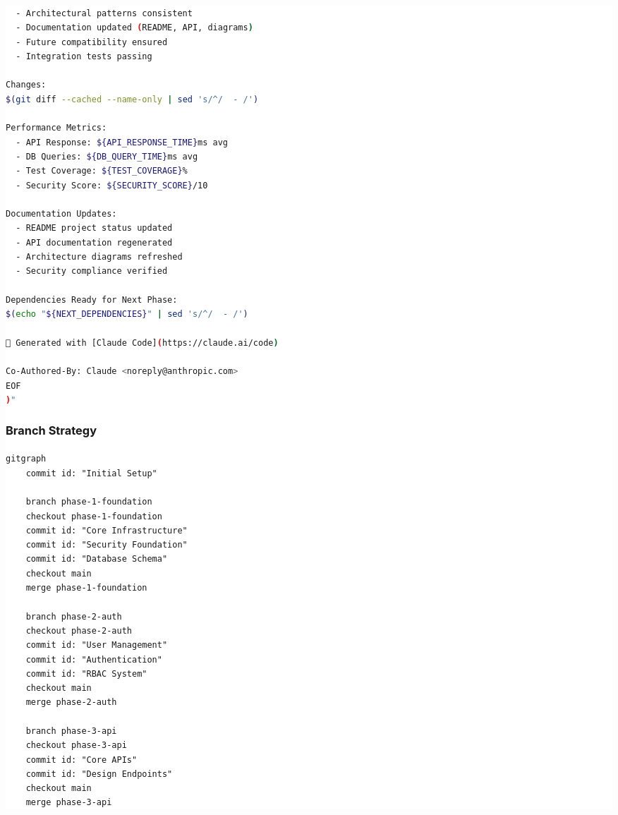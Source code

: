 ```bash
  - Architectural patterns consistent
  - Documentation updated (README, API, diagrams)
  - Future compatibility ensured
  - Integration tests passing

Changes:
$(git diff --cached --name-only | sed 's/^/  - /')

Performance Metrics:
  - API Response: ${API_RESPONSE_TIME}ms avg
  - DB Queries: ${DB_QUERY_TIME}ms avg
  - Test Coverage: ${TEST_COVERAGE}%
  - Security Score: ${SECURITY_SCORE}/10

Documentation Updates:
  - README project status updated
  - API documentation regenerated
  - Architecture diagrams refreshed
  - Security compliance verified

Dependencies Ready for Next Phase:
$(echo "${NEXT_DEPENDENCIES}" | sed 's/^/  - /')

🤖 Generated with [Claude Code](https://claude.ai/code)

Co-Authored-By: Claude <noreply@anthropic.com>
EOF
)"
```

### Branch Strategy
```mermaid
gitgraph
    commit id: "Initial Setup"
    
    branch phase-1-foundation
    checkout phase-1-foundation
    commit id: "Core Infrastructure"
    commit id: "Security Foundation"
    commit id: "Database Schema"
    checkout main
    merge phase-1-foundation
    
    branch phase-2-auth
    checkout phase-2-auth
    commit id: "User Management"
    commit id: "Authentication"
    commit id: "RBAC System"
    checkout main
    merge phase-2-auth
    
    branch phase-3-api
    checkout phase-3-api
    commit id: "Core APIs"
    commit id: "Design Endpoints"
    checkout main
    merge phase-3-api
```
